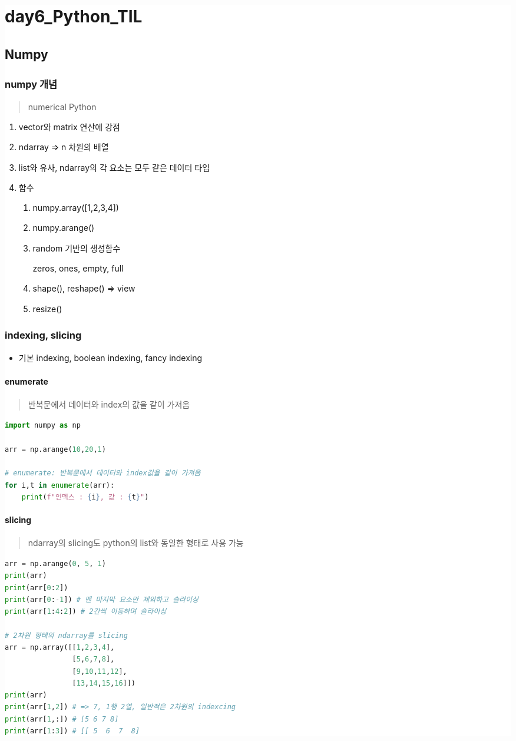 # day6_Python_TIL

## Numpy

### numpy 개념

> numerical Python

1. vector와 matrix 연산에 강점

2. ndarray => n 차원의 배열

3. list와 유사, ndarray의 각 요소는 모두 같은 데이터 타입

4. 함수

   1. numpy.array([1,2,3,4])

   2. numpy.arange()

   3. random 기반의 생성함수

      zeros, ones, empty, full

   4. shape(), reshape() => view
   5. resize()



### indexing, slicing

- 기본 indexing, boolean indexing, fancy indexing



#### enumerate

> 반복문에서 데이터와 index의 값을 같이 가져옴

```python
import numpy as np

arr = np.arange(10,20,1)

# enumerate: 반복문에서 데이터와 index값을 같이 가져옴
for i,t in enumerate(arr):
    print(f"인덱스 : {i}, 값 : {t}")
```



#### slicing

> ndarray의 slicing도 python의 list와 동일한 형태로 사용 가능

```python
arr = np.arange(0, 5, 1)
print(arr)
print(arr[0:2])
print(arr[0:-1]) # 맨 마지막 요소만 제외하고 슬라이싱
print(arr[1:4:2]) # 2칸씩 이동하며 슬라이싱

# 2차원 형태의 ndarray를 slicing
arr = np.array([[1,2,3,4],
                [5,6,7,8],
                [9,10,11,12],
                [13,14,15,16]])
print(arr)
print(arr[1,2]) # => 7, 1행 2열, 일반적은 2차원의 indexcing
print(arr[1,:]) # [5 6 7 8]
print(arr[1:3]) # [[ 5  6  7  8]
```